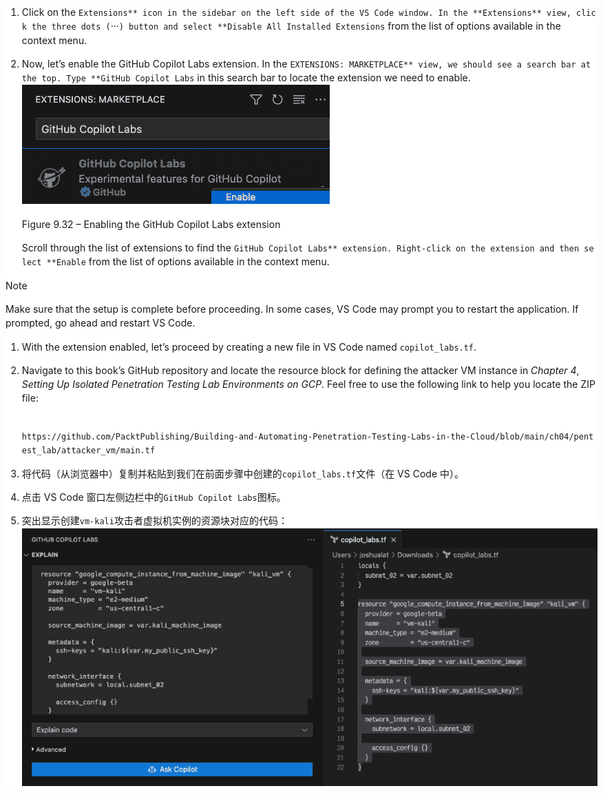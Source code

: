 1.  Click on the `Extensions** icon in the sidebar on the left side of the VS Code window. In the **Extensions** view, click the three dots (`···`) button and select **Disable All Installed Extensions` from the list of options available in the context menu.
2.  Now, let’s enable the GitHub Copilot Labs extension. In the `EXTENSIONS: MARKETPLACE** view, we should see a search bar at the top. Type **GitHub Copilot Labs` in this search bar to locate the extension we need to enable.![](img/B19755_09_32.jpg)

    Figure 9.32 – Enabling the GitHub Copilot Labs extension

    Scroll through the list of extensions to find the `GitHub Copilot Labs** extension. Right-click on the extension and then select **Enable` from the list of options available in the context menu.

Note

Make sure that the setup is complete before proceeding. In some cases, VS Code may prompt you to restart the application. If prompted, go ahead and restart VS Code.

1.  With the extension enabled, let’s proceed by creating a new file in VS Code named `copilot_labs.tf`.
2.  Navigate to this book’s GitHub repository and locate the resource block for defining the attacker VM instance in *Chapter 4*, *Setting Up Isolated Penetration Testing Lab Environments on GCP*. Feel free to use the following link to help you locate the ZIP file:

    ```

    https://github.com/PacktPublishing/Building-and-Automating-Penetration-Testing-Labs-in-the-Cloud/blob/main/ch04/pentest_lab/attacker_vm/main.tf

    ```

1.  将代码（从浏览器中）复制并粘贴到我们在前面步骤中创建的`copilot_labs.tf`文件（在 VS Code 中）。

1.  点击 VS Code 窗口左侧边栏中的`GitHub Copilot Labs`图标。

1.  突出显示创建`vm-kali`攻击者虚拟机实例的资源块对应的代码：![](img/B19755_09_33.jpg)
